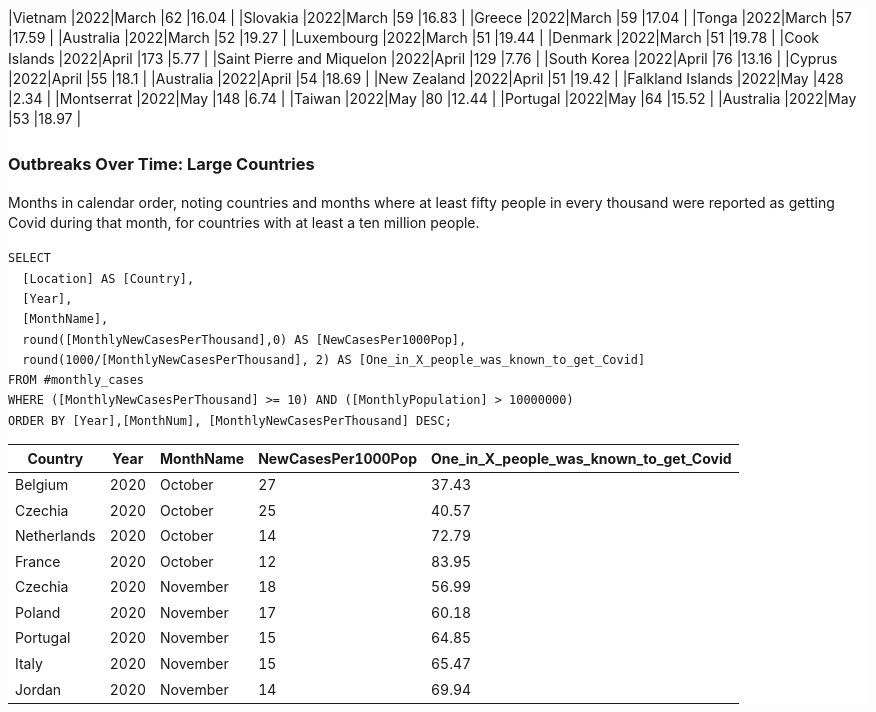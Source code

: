 |Vietnam                        |2022|March    |62                |16.04                                 |
|Slovakia                       |2022|March    |59                |16.83                                 |
|Greece                         |2022|March    |59                |17.04                                 |
|Tonga                          |2022|March    |57                |17.59                                 |
|Australia                      |2022|March    |52                |19.27                                 |
|Luxembourg                     |2022|March    |51                |19.44                                 |
|Denmark                        |2022|March    |51                |19.78                                 |
|Cook Islands                   |2022|April    |173               |5.77                                  |
|Saint Pierre and Miquelon      |2022|April    |129               |7.76                                  |
|South Korea                    |2022|April    |76                |13.16                                 |
|Cyprus                         |2022|April    |55                |18.1                                  |
|Australia                      |2022|April    |54                |18.69                                 |
|New Zealand                    |2022|April    |51                |19.42                                 |
|Falkland Islands               |2022|May      |428               |2.34                                  |
|Montserrat                     |2022|May      |148               |6.74                                  |
|Taiwan                         |2022|May      |80                |12.44                                 |
|Portugal                       |2022|May      |64                |15.52                                 |
|Australia                      |2022|May      |53                |18.97                                 |

### Outbreaks Over Time: Large Countries
Months in calendar order, noting countries and months where at least fifty people in every thousand 
were reported as getting Covid during that month, for countries with at least a ten million people.

```
SELECT
  [Location] AS [Country],
  [Year],
  [MonthName],
  round([MonthlyNewCasesPerThousand],0) AS [NewCasesPer1000Pop],
  round(1000/[MonthlyNewCasesPerThousand], 2) AS [One_in_X_people_was_known_to_get_Covid]
FROM #monthly_cases
WHERE ([MonthlyNewCasesPerThousand] >= 10) AND ([MonthlyPopulation] > 10000000)
ORDER BY [Year],[MonthNum], [MonthlyNewCasesPerThousand] DESC;
```

|Country           |Year|MonthName|NewCasesPer1000Pop|One_in_X_people_was_known_to_get_Covid|
|------------------|----|---------|------------------|--------------------------------------|
|Belgium           |2020|October  |27                |37.43                                 |
|Czechia           |2020|October  |25                |40.57                                 |
|Netherlands       |2020|October  |14                |72.79                                 |
|France            |2020|October  |12                |83.95                                 |
|Czechia           |2020|November |18                |56.99                                 |
|Poland            |2020|November |17                |60.18                                 |
|Portugal          |2020|November |15                |64.85                                 |
|Italy             |2020|November |15                |65.47                                 |
|Jordan            |2020|November |14                |69.94                                 |